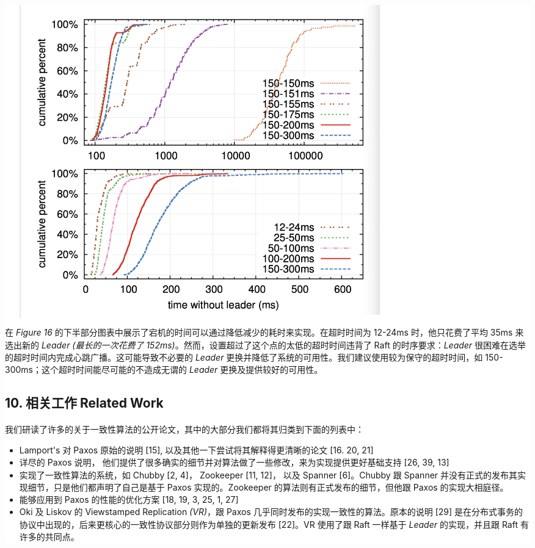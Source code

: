 > <img src="./Raft Note.assets/image-20200919235458228.png" style="width: 70%" >

在 *Figure 16* 的下半部分图表中展示了宕机的时间可以通过降低减少的耗时来实现。在超时时间为 12-24ms 时，他只花费了平均 35ms 来选出新的 *Leader* *(最长的一次花费了 152ms)*。然而，设置超过了这个点的太低的超时时间违背了 Raft 的时序要求：*Leader* 很困难在选举的超时时间内完成心跳广播。这可能导致不必要的 *Leader* 更换并降低了系统的可用性。我们建议使用较为保守的超时时间，如 150-300ms；这个超时时间能尽可能的不造成无谓的 *Leader* 更换及提供较好的可用性。

## 10. 相关工作 Related Work

我们研读了许多的关于一致性算法的公开论文，其中的大部分我们都将其归类到下面的列表中：

- Lamport's 对 Paxos 原始的说明 [15], 以及其他一下尝试将其解释得更清晰的论文 [16. 20, 21]
- 详尽的 Paxos 说明， 他们提供了很多确实的细节并对算法做了一些修改，来为实现提供更好基础支持 [26, 39, 13]
- 实现了一致性算法的系统，如 Chubby [2, 4]， Zookeeper [11, 12]， 以及 Spanner [6]。Chubby 跟 Spanner 并没有正式的发布其实现细节，只是他们都声明了自己是基于 Paxos 实现的。Zookeeper 的算法则有正式发布的细节，但他跟 Paxos 的实现大相庭径。
- 能够应用到 Paxos 的性能的优化方案 [18, 19, 3, 25, 1, 27]
- Oki 及 Liskov 的 Viewstamped Replication *(VR)*，跟 Paxos 几乎同时发布的实现一致性的算法。原本的说明 [29] 是在分布式事务的协议中出现的，后来更核心的一致性协议部分则作为单独的更新发布 [22]。VR 使用了跟 Raft 一样基于 *Leader* 的实现，并且跟 Raft 有许多的共同点。
